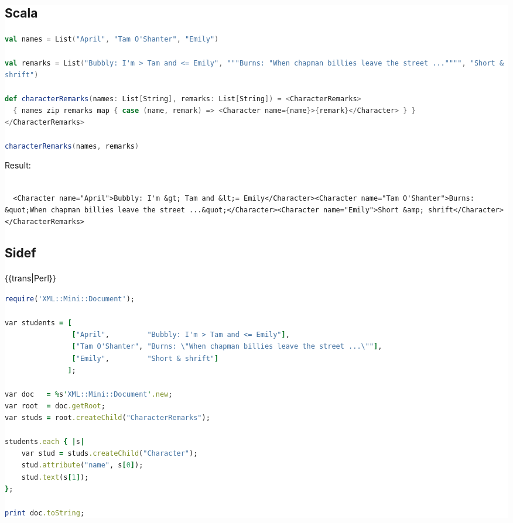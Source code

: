 


## Scala


```scala
val names = List("April", "Tam O'Shanter", "Emily")

val remarks = List("Bubbly: I'm > Tam and <= Emily", """Burns: "When chapman billies leave the street ..."""", "Short & shrift")

def characterRemarks(names: List[String], remarks: List[String]) = <CharacterRemarks>
  { names zip remarks map { case (name, remark) => <Character name={name}>{remark}</Character> } }
</CharacterRemarks>

characterRemarks(names, remarks)

```


Result:

```xml><CharacterRemarks

  <Character name="April">Bubbly: I'm &gt; Tam and &lt;= Emily</Character><Character name="Tam O'Shanter">Burns: 
&quot;When chapman billies leave the street ...&quot;</Character><Character name="Emily">Short &amp; shrift</Character>
</CharacterRemarks>
```



## Sidef

{{trans|Perl}}

```ruby
require('XML::Mini::Document');

var students = [
                ["April",         "Bubbly: I'm > Tam and <= Emily"],
                ["Tam O'Shanter", "Burns: \"When chapman billies leave the street ...\""],
                ["Emily",         "Short & shrift"]
               ];

var doc   = %s'XML::Mini::Document'.new;
var root  = doc.getRoot;
var studs = root.createChild("CharacterRemarks");

students.each { |s|
    var stud = studs.createChild("Character");
    stud.attribute("name", s[0]);
    stud.text(s[1]);
};

print doc.toString;
```
